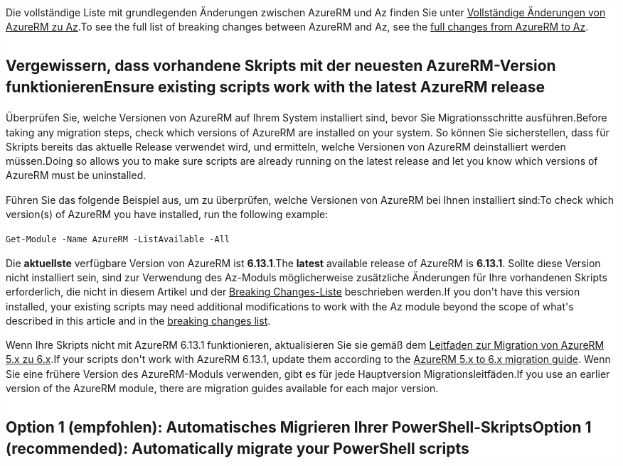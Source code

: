 <span data-ttu-id="90437-128">Die vollständige Liste mit grundlegenden Änderungen zwischen AzureRM und Az finden Sie unter [Vollständige Änderungen von AzureRM zu Az](migrate-az-1.0.0.md).</span><span class="sxs-lookup"><span data-stu-id="90437-128">To see the full list of breaking changes between AzureRM and Az, see the [full changes from AzureRM to Az](migrate-az-1.0.0.md).</span></span>

## <a name="ensure-existing-scripts-work-with-the-latest-azurerm-release"></a><span data-ttu-id="90437-129">Vergewissern, dass vorhandene Skripts mit der neuesten AzureRM-Version funktionieren</span><span class="sxs-lookup"><span data-stu-id="90437-129">Ensure existing scripts work with the latest AzureRM release</span></span>

<span data-ttu-id="90437-130">Überprüfen Sie, welche Versionen von AzureRM auf Ihrem System installiert sind, bevor Sie Migrationsschritte ausführen.</span><span class="sxs-lookup"><span data-stu-id="90437-130">Before taking any migration steps, check which versions of AzureRM are installed on your system.</span></span>
<span data-ttu-id="90437-131">So können Sie sicherstellen, dass für Skripts bereits das aktuelle Release verwendet wird, und ermitteln, welche Versionen von AzureRM deinstalliert werden müssen.</span><span class="sxs-lookup"><span data-stu-id="90437-131">Doing so allows you to make sure scripts are already running on the latest release and let you know which versions of AzureRM must be uninstalled.</span></span>

<span data-ttu-id="90437-132">Führen Sie das folgende Beispiel aus, um zu überprüfen, welche Versionen von AzureRM bei Ihnen installiert sind:</span><span class="sxs-lookup"><span data-stu-id="90437-132">To check which version(s) of AzureRM you have installed, run the following example:</span></span>

```azurepowershell
Get-Module -Name AzureRM -ListAvailable -All
```

<span data-ttu-id="90437-133">Die **aktuellste** verfügbare Version von AzureRM ist **6.13.1**.</span><span class="sxs-lookup"><span data-stu-id="90437-133">The **latest** available release of AzureRM is **6.13.1**.</span></span> <span data-ttu-id="90437-134">Sollte diese Version nicht installiert sein, sind zur Verwendung des Az-Moduls möglicherweise zusätzliche Änderungen für Ihre vorhandenen Skripts erforderlich, die nicht in diesem Artikel und der [Breaking Changes-Liste](migrate-az-1.0.0.md) beschrieben werden.</span><span class="sxs-lookup"><span data-stu-id="90437-134">If you don't have this version installed, your existing scripts may need additional modifications to work with the Az module beyond the scope of what's described in this article and in the [breaking changes list](migrate-az-1.0.0.md).</span></span>

<span data-ttu-id="90437-135">Wenn Ihre Skripts nicht mit AzureRM 6.13.1 funktionieren, aktualisieren Sie sie gemäß dem [Leitfaden zur Migration von AzureRM 5.x zu 6.x](/powershell/azure/azurerm/migration-guide.6.0.0).</span><span class="sxs-lookup"><span data-stu-id="90437-135">If your scripts don't work with AzureRM 6.13.1, update them according to the [AzureRM 5.x to 6.x migration guide](/powershell/azure/azurerm/migration-guide.6.0.0).</span></span> <span data-ttu-id="90437-136">Wenn Sie eine frühere Version des AzureRM-Moduls verwenden, gibt es für jede Hauptversion Migrationsleitfäden.</span><span class="sxs-lookup"><span data-stu-id="90437-136">If you use an earlier version of the AzureRM module, there are migration guides available for each major version.</span></span>

## <a name="option-1-recommended-automatically-migrate-your-powershell-scripts"></a><span data-ttu-id="90437-137">Option 1 (empfohlen): Automatisches Migrieren Ihrer PowerShell-Skripts</span><span class="sxs-lookup"><span data-stu-id="90437-137">Option 1 (recommended): Automatically migrate your PowerShell scripts</span></span>
